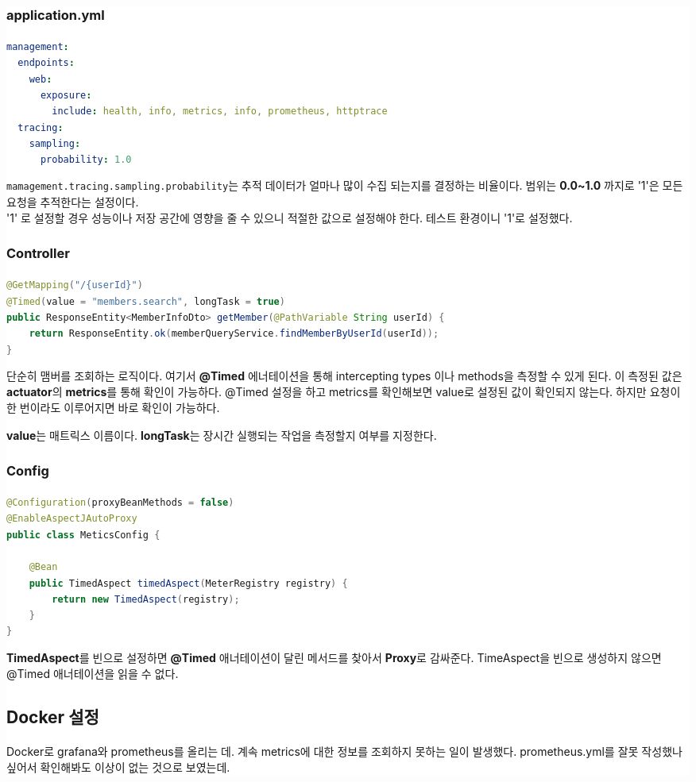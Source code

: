 ### **application.yml**

```yaml
management:
  endpoints:
    web:
      exposure:
        include: health, info, metrics, info, prometheus, httptrace
  tracing:
    sampling:
      probability: 1.0
```

`mamagement.tracing.sampling.probability`는 추적 데이터가 얼마나 많이 수집 되는지를 결정하는 비율이다. 범위는 **0.0~1.0** 까지로 '1'은 모든 요청을 추적한다는 설정이다.  
'1' 로 설정할 경우 성능이나 저장 공간에 영향을 줄 수 있으니 적절한 값으로 설정해야 한다. 테스트 환경이니 '1'로 설정했다.

### Controller

```java
@GetMapping("/{userId}")
@Timed(value = "members.search", longTask = true)
public ResponseEntity<MemberInfoDto> getMember(@PathVariable String userId) {
	return ResponseEntity.ok(memberQueryService.findMemberByUserId(userId));
}
```

단순히 맴버를 조회하는 로직이다. 여기서 **@Timed** 에너테이션을 통해 intercepting types 이나 methods을 측정할 수 있게 된다. 이 측정된 값은 **actuator**의 **metrics**를 통해 확인이 가능하다. @Timed 설정을 하고 metrics를 확인해보면 value로 설정된 값이 확인되지 않는다. 하지만 요청이 한 번이라도 이루어지면 바로 확인이 가능하다. 

**value**는 매트릭스 이름이다. **longTask**는 장시간 실행되는 작업을 측정할지 여부를 지정한다. 

### Config

```java
@Configuration(proxyBeanMethods = false)
@EnableAspectJAutoProxy
public class MeticsConfig {

	@Bean
	public TimedAspect timedAspect(MeterRegistry registry) {
		return new TimedAspect(registry);
	}
}
```

**TimedAspect**를 빈으로 설정하면 **@Timed** 애너테이션이 달린 메서드를 찾아서 **Proxy**로 감싸준다. TimeAspect을 빈으로 생성하지 않으면 @Timed 애너테이션을 읽을 수 없다. 


## Docker 설정

Docker로 grafana와 prometheus를 올리는 데. 계속 metrics에 대한 정보를 조회하지 못하는 일이 발생했다. prometheus.yml를 잘못 작성했나 싶어서 확인해봐도 이상이 없는 것으로 보였는데. 
